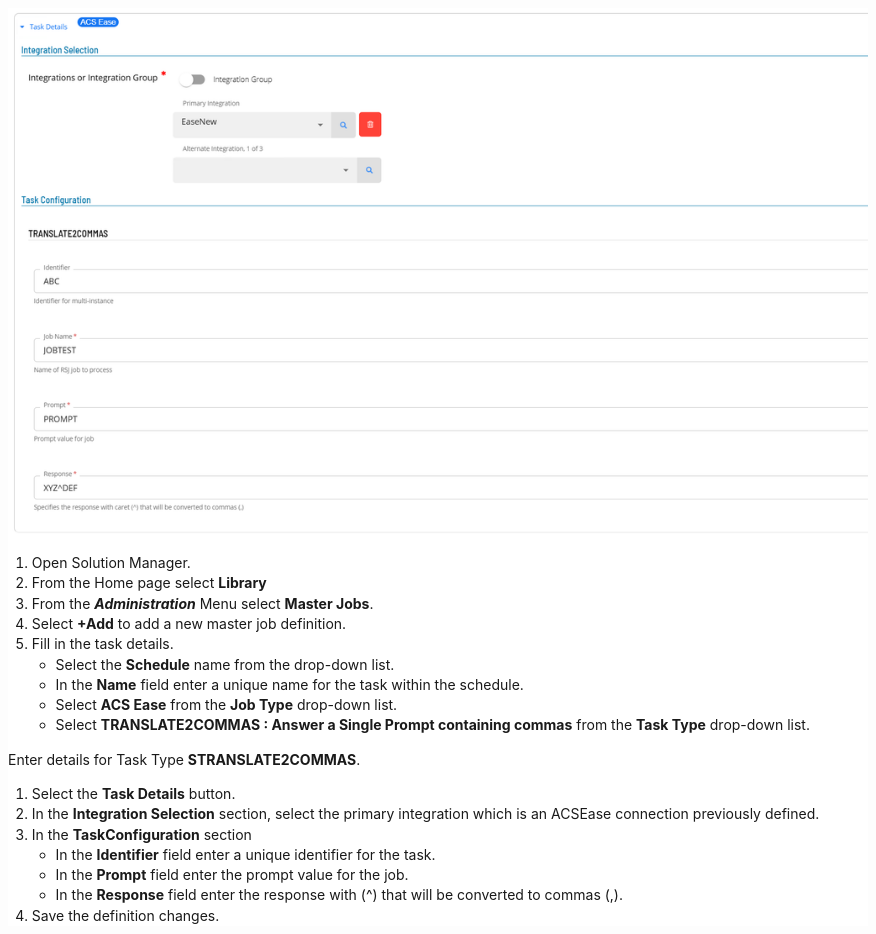 ![Defining a TRANSLATE2COMMAS Master Job](../static/img/translate2commas.png)
1.  Open Solution Manager.
2.  From the Home page select **Library**
3.  From the ***Administration*** Menu select **Master Jobs**.
4.  Select **+Add** to add a new master job definition.
5.  Fill in the task details.
    - Select the **Schedule** name from the drop-down list.
    - In the **Name** field enter a unique name for the task within the schedule.
    - Select **ACS Ease** from the **Job Type** drop-down list.
    - Select **TRANSLATE2COMMAS : Answer a Single Prompt containing commas** from the **Task Type** drop-down list.
    
Enter details for Task Type **STRANSLATE2COMMAS**. 

1.  Select the **Task Details** button.
2.  In the **Integration Selection** section, select the primary integration which is an ACSEase connection previously defined.
3.  In the **TaskConfiguration** section
    - In the **Identifier** field enter a unique identifier for the task.
    - In the **Prompt** field enter the prompt value for the job.
    - In the **Response** field enter the response with (^) that will be converted to commas (,).
4.  Save the definition changes. 
      
   
